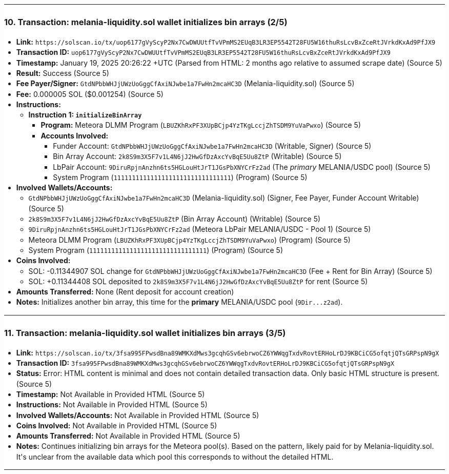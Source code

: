 
---

### 10. Transaction: melania-liquidity.sol wallet initializes bin arrays (2/5)

*   **Link:** `https://solscan.io/tx/uop6177gVyScyP2Nx7CwDWUUtfTvVPmMS2EUqB3LR3EP5542T28FU5W16thuRsLcvBxZceRtJVrkdKxAd9PfJX9`
*   **Transaction ID:** `uop6177gVyScyP2Nx7CwDWUUtfTvVPmMS2EUqB3LR3EP5542T28FU5W16thuRsLcvBxZceRtJVrkdKxAd9PfJX9`
*   **Timestamp:** January 19, 2025 20:26:22 +UTC (Parsed from HTML: 2 months ago relative to assumed scrape date) (Source 5)
*   **Result:** Success (Source 5)
*   **Fee Payer/Signer:** `GtdNPbbWHJjUWzUoGggCfAxiNJwbe1a7FwHn2mcaHC3D` (Melania-liquidity.sol) (Source 5)
*   **Fee:** 0.000005 SOL ($0.001254) (Source 5)
*   **Instructions:**
    *   **Instruction 1: `initializeBinArray`**
        *   **Program:** Meteora DLMM Program (`LBUZKhRxPF3XUpBCjp4YzTKgLccjZhTSDM9YuVaPwxo`) (Source 5)
        *   **Accounts Involved:**
            *   Funder Account: `GtdNPbbWHJjUWzUoGggCfAxiNJwbe1a7FwHn2mcaHC3D` (Writable, Signer) (Source 5)
            *   Bin Array Account: `2k8S9m3X5F7v1L4N6jJ2HwGfDzAxcYvBqE5Uu8ZtP` (Writable) (Source 5)
            *   LbPair Account: `9DiruRpjnAnzhn6ts5HGLouHtJrT1JGsPbXNYCrFz2ad` (The *primary* MELANIA/USDC pool) (Source 5)
            *   System Program (`11111111111111111111111111111111`) (Program) (Source 5)
*   **Involved Wallets/Accounts:**
    *   `GtdNPbbWHJjUWzUoGggCfAxiNJwbe1a7FwHn2mcaHC3D` (Melania-liquidity.sol) (Signer, Fee Payer, Funder Account Writable) (Source 5)
    *   `2k8S9m3X5F7v1L4N6jJ2HwGfDzAxcYvBqE5Uu8ZtP` (Bin Array Account) (Writable) (Source 5)
    *   `9DiruRpjnAnzhn6ts5HGLouHtJrT1JGsPbXNYCrFz2ad` (Meteora LbPair MELANIA/USDC - Pool 1) (Source 5)
    *   Meteora DLMM Program (`LBUZKhRxPF3XUpBCjp4YzTKgLccjZhTSDM9YuVaPwxo`) (Program) (Source 5)
    *   System Program (`11111111111111111111111111111111`) (Program) (Source 5)
*   **Coins Involved:**
    *   SOL: -0.11344907 SOL change for `GtdNPbbWHJjUWzUoGggCfAxiNJwbe1a7FwHn2mcaHC3D` (Fee + Rent for Bin Array) (Source 5)
    *   SOL: +0.11344408 SOL deposited to `2k8S9m3X5F7v1L4N6jJ2HwGfDzAxcYvBqE5Uu8ZtP` for rent (Source 5)
*   **Amounts Transferred:** None (Rent deposit for account creation)
*   **Notes:** Initializes another bin array, this time for the **primary** MELANIA/USDC pool (`9Dir...z2ad`).

---

### 11. Transaction: melania-liquidity.sol wallet initializes bin arrays (3/5)

*   **Link:** `https://solscan.io/tx/3fsa995FPwsdBna89WMKXdMws3gcqhGSv6ebrwoCZ6YWWqgTxdvRovtERHoLrDJ9KBCiCG5ofqtjQTsGRPspN9gX`
*   **Transaction ID:** `3fsa995FPwsdBna89WMKXdMws3gcqhGSv6ebrwoCZ6YWWqgTxdvRovtERHoLrDJ9KBCiCG5ofqtjQTsGRPspN9gX`
*   **Status:** Error: HTML content is minimal and does not contain detailed transaction data. Only basic HTML structure is present. (Source 5)
*   **Timestamp:** Not Available in Provided HTML (Source 5)
*   **Instructions:** Not Available in Provided HTML (Source 5)
*   **Involved Wallets/Accounts:** Not Available in Provided HTML (Source 5)
*   **Coins Involved:** Not Available in Provided HTML (Source 5)
*   **Amounts Transferred:** Not Available in Provided HTML (Source 5)
*   **Notes:** Continues initializing bin arrays for the Meteora pool(s). Based on the pattern, likely paid for by Melania-liquidity.sol. It's unclear from the available data which pool this corresponds to without the detailed HTML.

---